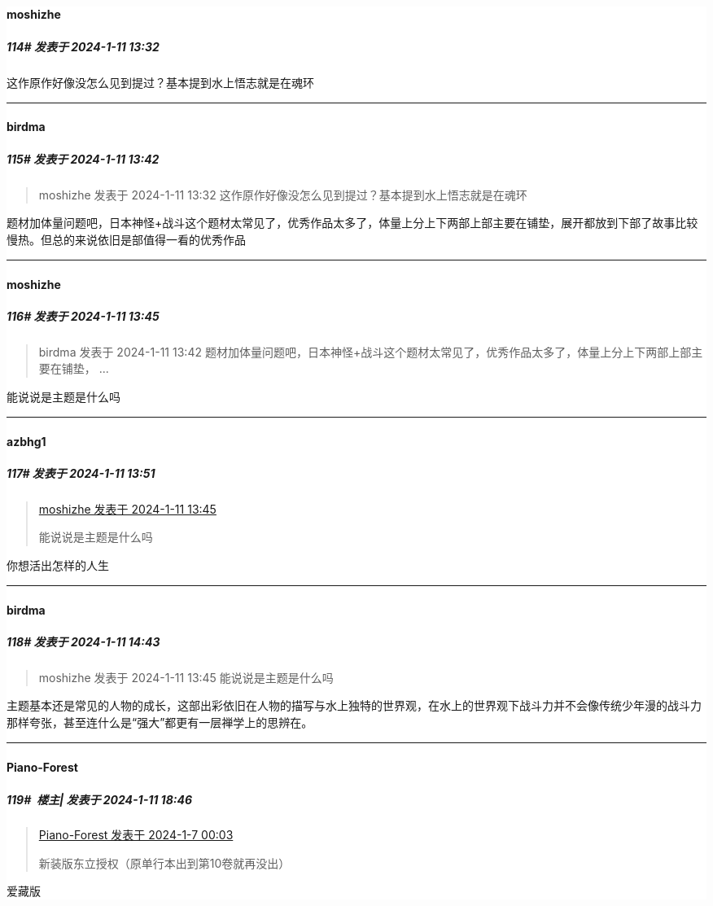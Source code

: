 ####  moshizhe  
##### 114#       发表于 2024-1-11 13:32

这作原作好像没怎么见到提过？基本提到水上悟志就是在魂环


*****

####  birdma  
##### 115#       发表于 2024-1-11 13:42

<blockquote>moshizhe 发表于 2024-1-11 13:32
这作原作好像没怎么见到提过？基本提到水上悟志就是在魂环</blockquote>
题材加体量问题吧，日本神怪+战斗这个题材太常见了，优秀作品太多了，体量上分上下两部上部主要在铺垫，展开都放到下部了故事比较慢热。但总的来说依旧是部值得一看的优秀作品


*****

####  moshizhe  
##### 116#       发表于 2024-1-11 13:45

<blockquote>birdma 发表于 2024-1-11 13:42
题材加体量问题吧，日本神怪+战斗这个题材太常见了，优秀作品太多了，体量上分上下两部上部主要在铺垫， ...</blockquote>
能说说是主题是什么吗

*****

####  azbhg1  
##### 117#       发表于 2024-1-11 13:51

<blockquote><a href="httphttps://bbs.saraba1st.com/2b/forum.php?mod=redirect&amp;goto=findpost&amp;pid=63614579&amp;ptid=2144090" target="_blank">moshizhe 发表于 2024-1-11 13:45</a>

能说说是主题是什么吗</blockquote>
你想活出怎样的人生


*****

####  birdma  
##### 118#       发表于 2024-1-11 14:43

<blockquote>moshizhe 发表于 2024-1-11 13:45
能说说是主题是什么吗</blockquote>
主题基本还是常见的人物的成长，这部出彩依旧在人物的描写与水上独特的世界观，在水上的世界观下战斗力并不会像传统少年漫的战斗力那样夸张，甚至连什么是“强大”都更有一层禅学上的思辨在。


*****

####  Piano-Forest  
##### 119#         楼主| 发表于 2024-1-11 18:46

<blockquote><a href="httphttps://bbs.saraba1st.com/2b/forum.php?mod=redirect&amp;goto=findpost&amp;pid=63559555&amp;ptid=2144090" target="_blank">Piano-Forest 发表于 2024-1-7 00:03</a>

新装版东立授权（原单行本出到第10卷就再没出）</blockquote>
爱藏版
